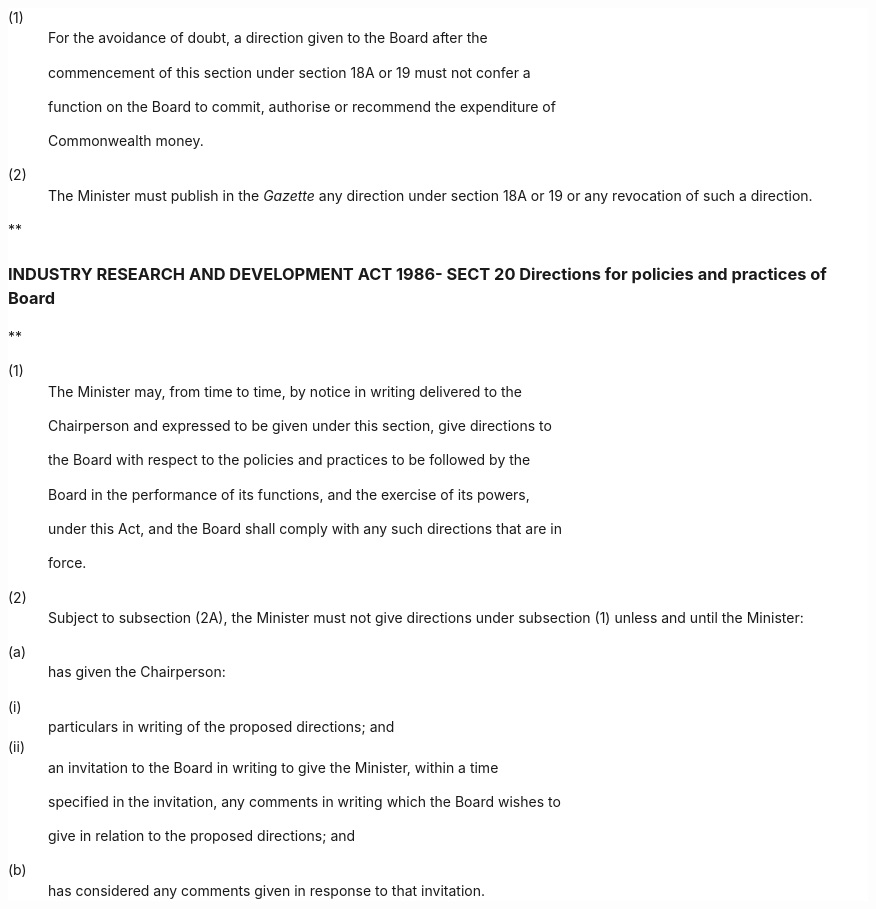 <dl compact=""><dl compact="">

<dt>(1)</dt><dd>For the avoidance of doubt, a direction given to the Board after the

commencement of this section under section&#160;18A or 19 must not confer a

function on the Board to commit, authorise or recommend the expenditure of

Commonwealth money.</dd> <dt>(2)</dt><dd>The Minister must publish in the _Gazette_ any direction under section&#160;18A or 19 or any revocation of such a direction. </dd> </dl></dl>

**

###  INDUSTRY RESEARCH AND DEVELOPMENT ACT 1986- SECT 20  Directions for policies and practices of Board 
**

 <dl compact=""><dl compact="">

<dt>(1)</dt><dd>The Minister may, from time to time, by notice in writing delivered to the

Chairperson and expressed to be given under this section, give directions to

the Board with respect to the policies and practices to be followed by the

Board in the performance of its functions, and the exercise of its powers,

under this Act, and the Board shall comply with any such directions that are in

force.</dd> <dt>(2)</dt><dd>Subject to subsection (2A), the Minister must not give directions under subsection (1) unless and until the Minister: </dd> </dl></dl>

<dl compact=""><dl compact=""><dl compact="">

<dt>(a)</dt><dd>has given the Chairperson:

</dd>

</dl></dl></dl>

<dl compact=""><dl compact=""><dl compact=""><dl compact="">

<dt>(i)</dt><dd>particulars in writing of the proposed directions; and</dd>

<dt>(ii)</dt><dd>an invitation to the Board in writing to give the Minister, within a time

specified in the invitation, any comments in writing which the Board wishes to

give in relation to the proposed directions; and

</dd>

</dl></dl></dl></dl>

<dl compact=""><dl compact=""><dl compact="">

<dt>(b)</dt><dd>has considered any comments given in response to that invitation.

</dd>

</dl></dl></dl>

<dl compact=""><dl compact="">
